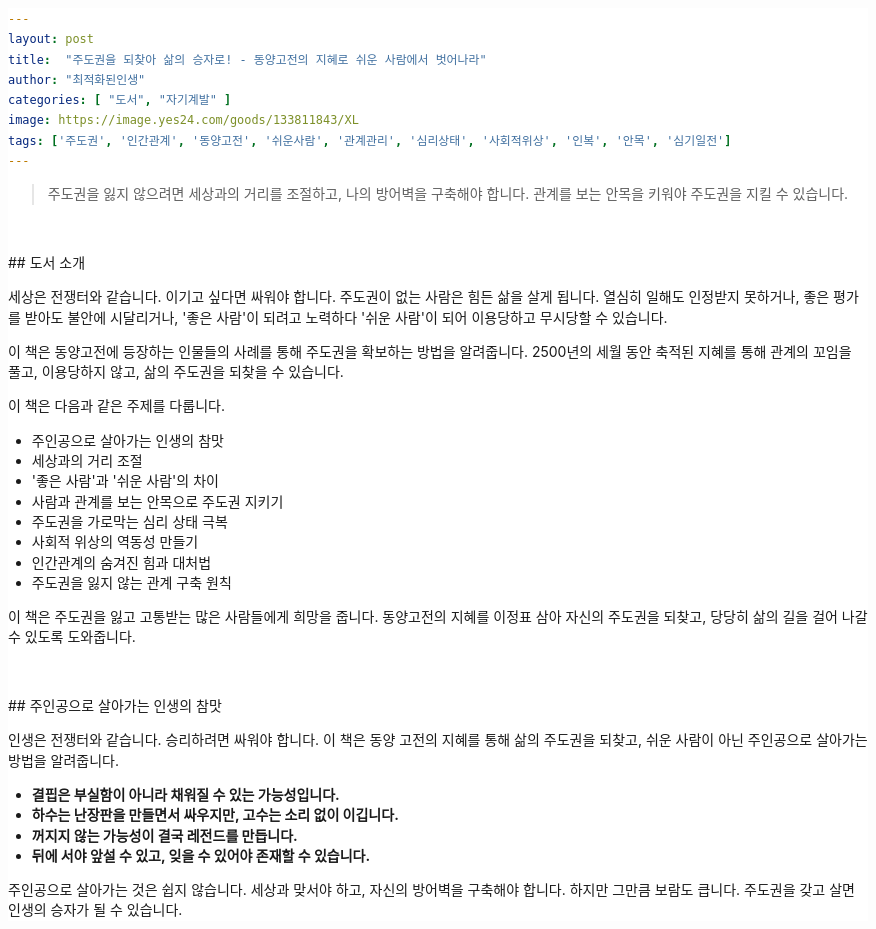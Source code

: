 ```yaml
---
layout: post
title:  "주도권을 되찾아 삶의 승자로! - 동양고전의 지혜로 쉬운 사람에서 벗어나라"
author: "최적화된인생"
categories: [ "도서", "자기계발" ]
image: https://image.yes24.com/goods/133811843/XL
tags: ['주도권', '인간관계', '동양고전', '쉬운사람', '관계관리', '심리상태', '사회적위상', '인복', '안목', '심기일전']
---
```

> 주도권을 잃지 않으려면 세상과의 거리를 조절하고, 나의 방어벽을 구축해야 합니다.
관계를 보는 안목을 키워야 주도권을 지킬 수 있습니다.

<p>&nbsp;</p>
## 도서 소개



세상은 전쟁터와 같습니다. 이기고 싶다면 싸워야 합니다. 주도권이 없는 사람은 힘든 삶을 살게 됩니다. 열심히 일해도 인정받지 못하거나, 좋은 평가를 받아도 불안에 시달리거나, '좋은 사람'이 되려고 노력하다 '쉬운 사람'이 되어 이용당하고 무시당할 수 있습니다.



이 책은 동양고전에 등장하는 인물들의 사례를 통해 주도권을 확보하는 방법을 알려줍니다. 2500년의 세월 동안 축적된 지혜를 통해 관계의 꼬임을 풀고, 이용당하지 않고, 삶의 주도권을 되찾을 수 있습니다.



이 책은 다음과 같은 주제를 다룹니다.

- 주인공으로 살아가는 인생의 참맛
- 세상과의 거리 조절
- '좋은 사람'과 '쉬운 사람'의 차이
- 사람과 관계를 보는 안목으로 주도권 지키기
- 주도권을 가로막는 심리 상태 극복
- 사회적 위상의 역동성 만들기
- 인간관계의 숨겨진 힘과 대처법
- 주도권을 잃지 않는 관계 구축 원칙



이 책은 주도권을 잃고 고통받는 많은 사람들에게 희망을 줍니다. 동양고전의 지혜를 이정표 삼아 자신의 주도권을 되찾고, 당당히 삶의 길을 걸어 나갈 수 있도록 도와줍니다.

<p>&nbsp;</p>
## 주인공으로 살아가는 인생의 참맛

인생은 전쟁터와 같습니다. 승리하려면 싸워야 합니다. 이 책은 동양 고전의 지혜를 통해 삶의 주도권을 되찾고, 쉬운 사람이 아닌 주인공으로 살아가는 방법을 알려줍니다.



* **결핍은 부실함이 아니라 채워질 수 있는 가능성입니다.**
* **하수는 난장판을 만들면서 싸우지만, 고수는 소리 없이 이깁니다.**
* **꺼지지 않는 가능성이 결국 레전드를 만듭니다.**
* **뒤에 서야 앞설 수 있고, 잊을 수 있어야 존재할 수 있습니다.**

주인공으로 살아가는 것은 쉽지 않습니다. 세상과 맞서야 하고, 자신의 방어벽을 구축해야 합니다. 하지만 그만큼 보람도 큽니다. 주도권을 갖고 살면 인생의 승자가 될 수 있습니다.


